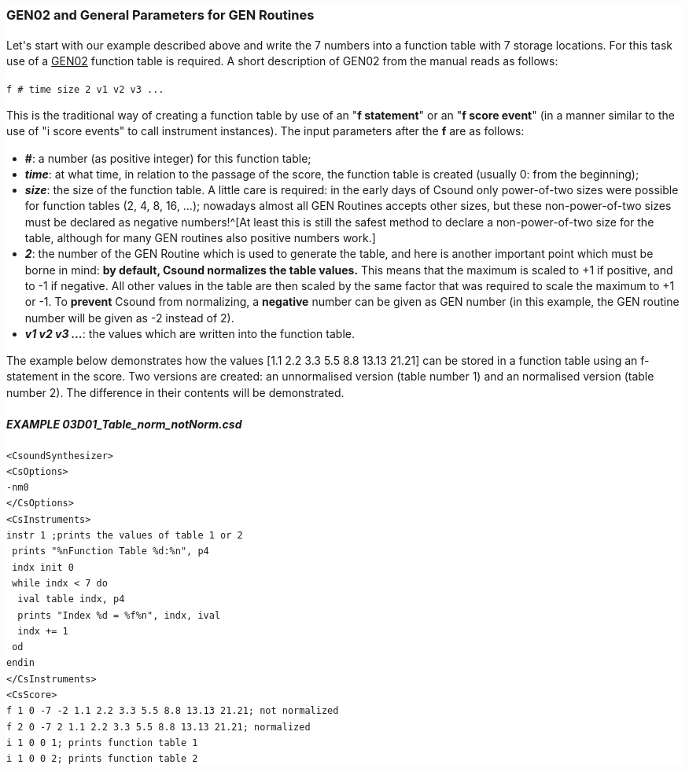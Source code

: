### GEN02 and General Parameters for GEN Routines

Let\'s start with our example described above and write the 7 numbers
into a function table with 7 storage locations. For this task use of
a [GEN02](http://www.csound.com/docs/manual/GEN02.html) function table is
required. A short description of GEN02
from the manual reads as follows:

    f # time size 2 v1 v2 v3 ...

This is the traditional way of creating a function table by use of an
\"**f statement**\" or an \"**f score event**\" (in a manner similar to
the use of "i score events" to call instrument instances). The input
parameters after the **f** are as follows:

- **\#**: a number (as positive integer) for this function table;
- **_time_**: at what time, in relation to the passage of the score, the
  function table is created (usually 0: from the beginning);
- **_size_**: the size of the function table. A little care is required:
  in the early days of Csound only power-of-two sizes were possible
  for function tables (2, 4, 8, 16, \...); nowadays almost all GEN
  Routines accepts other sizes, but these non-power-of-two sizes
  must be declared as negative numbers!^[At least this is still the
  safest method to declare a non-power-of-two size for the table,
  although for many GEN routines also positive numbers work.]
- **_2_**: the number of the GEN Routine which is used to generate the
  table, and here is another important point which must be borne in
  mind: **by default, Csound normalizes the table values.** This means
  that the maximum is scaled to +1 if positive, and to -1 if negative.
  All other values in the table are then scaled by the same factor
  that was required to scale the maximum to +1 or -1.
  To **prevent** Csound from normalizing, a **negative** number can be given as
  GEN number (in this example, the GEN routine number will be given as -2
  instead of 2).
- **_v1 v2 v3 ..._**: the values which are written into the function
  table.

The example below demonstrates how the values \[1.1 2.2 3.3 5.5 8.8
13.13 21.21\] can be stored in a function table using
an f-statement in the score. Two versions are created: an unnormalised
version (table number 1) and an normalised version (table number 2). The
difference in their contents will be demonstrated.

#### **_EXAMPLE 03D01_Table_norm_notNorm.csd_**

```csound
<CsoundSynthesizer>
<CsOptions>
-nm0
</CsOptions>
<CsInstruments>
instr 1 ;prints the values of table 1 or 2
 prints "%nFunction Table %d:%n", p4
 indx init 0
 while indx < 7 do
  ival table indx, p4
  prints "Index %d = %f%n", indx, ival
  indx += 1
 od
endin
</CsInstruments>
<CsScore>
f 1 0 -7 -2 1.1 2.2 3.3 5.5 8.8 13.13 21.21; not normalized
f 2 0 -7 2 1.1 2.2 3.3 5.5 8.8 13.13 21.21; normalized
i 1 0 0 1; prints function table 1
i 1 0 0 2; prints function table 2
```